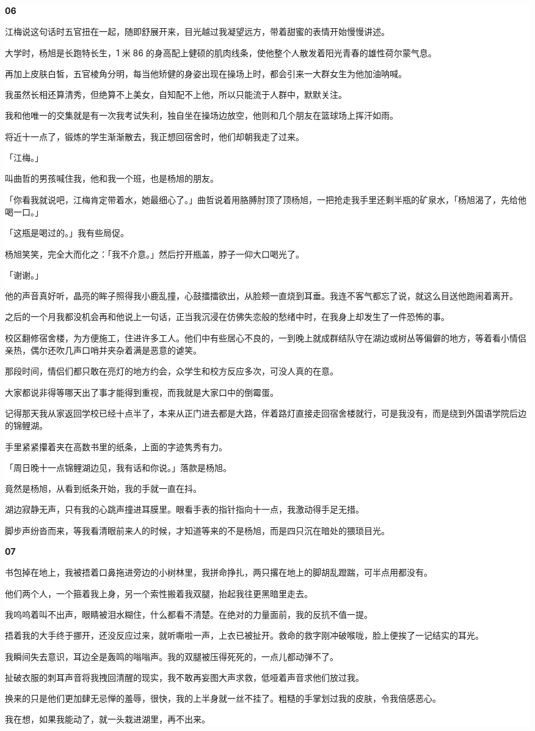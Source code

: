 **06**

江梅说这句话时五官扭在一起，随即舒展开来，目光越过我凝望远方，带着甜蜜的表情开始慢慢讲述。

大学时，杨旭是长跑特长生，1 米 86 的身高配上健硕的肌肉线条，使他整个人散发着阳光青春的雄性荷尔蒙气息。

再加上皮肤白皙，五官棱角分明，每当他矫健的身姿出现在操场上时，都会引来一大群女生为他加油呐喊。

我虽然长相还算清秀，但绝算不上美女，自知配不上他，所以只能流于人群中，默默关注。

我和他唯一的交集就是有一次我考试失利，独自坐在操场边放空，他则和几个朋友在篮球场上挥汗如雨。

将近十一点了，锻炼的学生渐渐散去，我正想回宿舍时，他们却朝我走了过来。

「江梅。」

叫曲哲的男孩喊住我，他和我一个班，也是杨旭的朋友。

「你看我就说吧，江梅肯定带着水，她最细心了。」曲哲说着用胳膊肘顶了顶杨旭，一把抢走我手里还剩半瓶的矿泉水，「杨旭渴了，先给他喝一口。」

「这瓶是喝过的。」我有些局促。

杨旭笑笑，完全大而化之：「我不介意。」然后拧开瓶盖，脖子一仰大口喝光了。

「谢谢。」

他的声音真好听，晶亮的眸子照得我小鹿乱撞，心鼓擂擂欲出，从脸颊一直烧到耳垂。我连不客气都忘了说，就这么目送他跑闹着离开。

之后的一个月我都没机会再和他说上一句话，正当我沉浸在仿佛失恋般的愁绪中时，在我身上却发生了一件恐怖的事。

校区翻修宿舍楼，为方便施工，住进许多工人。他们中有些居心不良的，一到晚上就成群结队守在湖边或树丛等偏僻的地方，等着看小情侣亲热，偶尔还吹几声口哨并夹杂着满是恶意的谑笑。

那段时间，情侣们都只敢在亮灯的地方约会，众学生和校方反应多次，可没人真的在意。

大家都说非得等哪天出了事才能得到重视，而我就是大家口中的倒霉蛋。

记得那天我从家返回学校已经十点半了，本来从正门进去都是大路，伴着路灯直接走回宿舍楼就行，可是我没有，而是绕到外国语学院后边的锦鲤湖。

手里紧紧攥着夹在高数书里的纸条，上面的字迹隽秀有力。

「周日晚十一点锦鲤湖边见，我有话和你说。」落款是杨旭。

竟然是杨旭，从看到纸条开始，我的手就一直在抖。

湖边寂静无声，只有我的心跳声撞进耳膜里。眼看手表的指针指向十一点，我激动得手足无措。

脚步声纷沓而来，等我看清眼前来人的时候，才知道等来的不是杨旭，而是四只沉在暗处的猥琐目光。

**07**

书包掉在地上，我被捂着口鼻拖进旁边的小树林里，我拼命挣扎，两只撂在地上的脚胡乱蹬踹，可半点用都没有。

他们两个人，一个箍着我上身，另一个索性搬着我双腿，抬起我往更黑暗里走去。

我呜呜着叫不出声，眼睛被泪水糊住，什么都看不清楚。在绝对的力量面前，我的反抗不值一提。

捂着我的大手终于挪开，还没反应过来，就听嘶啦一声，上衣已被扯开。救命的救字刚冲破喉咙，脸上便挨了一记结实的耳光。

我瞬间失去意识，耳边全是轰鸣的嗡嗡声。我的双腿被压得死死的，一点儿都动弹不了。

扯破衣服的刺耳声音将我拽回清醒的现实，我不敢再妄图大声求救，低哑着声音求他们放过我。

换来的只是他们更加肆无忌惮的羞辱，很快，我的上半身就一丝不挂了。粗糙的手掌划过我的皮肤，令我倍感恶心。

我在想，如果我能动了，就一头栽进湖里，再不出来。
